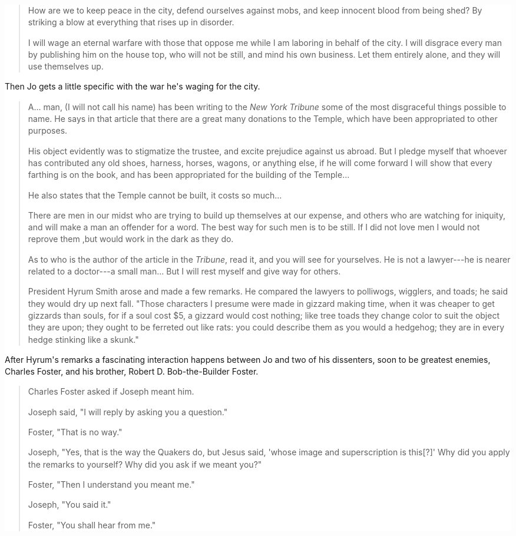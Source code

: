 > How are we to keep peace in the city, defend ourselves against mobs,
> and keep innocent blood from being shed? By striking a blow at
> everything that rises up in disorder.
>
> I will wage an eternal warfare with those that oppose me while I am
> laboring in behalf of the city. I will disgrace every man by
> publishing him on the house top, who will not be still, and mind his
> own business. Let them entirely alone, and they will use themselves
> up.

Then Jo gets a little specific with the war he's waging for the city.

> A... man, (I will not call his name) has been writing to the *New York
> Tribune* some of the most disgraceful things possible to name. He says
> in that article that there are a great many donations to the Temple,
> which have been appropriated to other purposes.
>
> His object evidently was to stigmatize the trustee, and excite
> prejudice against us abroad. But I pledge myself that whoever has
> contributed any old shoes, harness, horses, wagons, or anything else,
> if he will come forward I will show that every farthing is on the
> book, and has been appropriated for the building of the Temple...
>
> He also states that the Temple cannot be built, it costs so much...
>
> There are men in our midst who are trying to build up themselves at
> our expense, and others who are watching for iniquity, and will make a
> man an offender for a word. The best way for such men is to be still.
> If I did not love men I would not reprove them ,but would work in the
> dark as they do.
>
> As to who is the author of the article in the *Tribune*, read it, and
> you will see for yourselves. He is not a lawyer---he is nearer related
> to a doctor---a small man... But I will rest myself and give way for
> others.
>
> President Hyrum Smith arose and made a few remarks. He compared the
> lawyers to polliwogs, wigglers, and toads; he said they would dry up
> next fall. "Those characters I presume were made in gizzard making
> time, when it was cheaper to get gizzards than souls, for if a soul
> cost \$5, a gizzard would cost nothing; like tree toads they change
> color to suit the object they are upon; they ought to be ferreted out
> like rats: you could describe them as you would a hedgehog; they are
> in every hedge stinking like a skunk."

After Hyrum's remarks a fascinating interaction happens between Jo and
two of his dissenters, soon to be greatest enemies, Charles Foster, and
his brother, Robert D. Bob-the-Builder Foster.

> Charles Foster asked if Joseph meant him.
>
> Joseph said, "I will reply by asking you a question."
>
> Foster, "That is no way."
>
> Joseph, "Yes, that is the way the Quakers do, but Jesus said, 'whose
> image and superscription is this\[?\]' Why did you apply the remarks
> to yourself? Why did you ask if we meant you?"
>
> Foster, "Then I understand you meant me."
>
> Joseph, "You said it."
>
> Foster, "You shall hear from me."
>